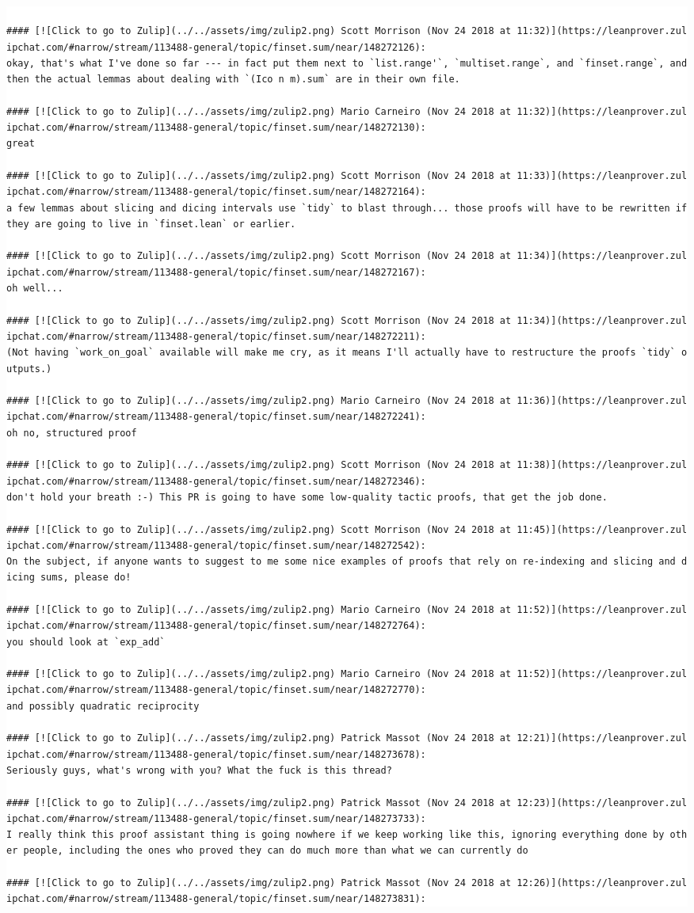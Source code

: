 ```

#### [![Click to go to Zulip](../../assets/img/zulip2.png) Scott Morrison (Nov 24 2018 at 11:32)](https://leanprover.zulipchat.com/#narrow/stream/113488-general/topic/finset.sum/near/148272126):
okay, that's what I've done so far --- in fact put them next to `list.range'`, `multiset.range`, and `finset.range`, and then the actual lemmas about dealing with `(Ico n m).sum` are in their own file.

#### [![Click to go to Zulip](../../assets/img/zulip2.png) Mario Carneiro (Nov 24 2018 at 11:32)](https://leanprover.zulipchat.com/#narrow/stream/113488-general/topic/finset.sum/near/148272130):
great

#### [![Click to go to Zulip](../../assets/img/zulip2.png) Scott Morrison (Nov 24 2018 at 11:33)](https://leanprover.zulipchat.com/#narrow/stream/113488-general/topic/finset.sum/near/148272164):
a few lemmas about slicing and dicing intervals use `tidy` to blast through... those proofs will have to be rewritten if they are going to live in `finset.lean` or earlier.

#### [![Click to go to Zulip](../../assets/img/zulip2.png) Scott Morrison (Nov 24 2018 at 11:34)](https://leanprover.zulipchat.com/#narrow/stream/113488-general/topic/finset.sum/near/148272167):
oh well...

#### [![Click to go to Zulip](../../assets/img/zulip2.png) Scott Morrison (Nov 24 2018 at 11:34)](https://leanprover.zulipchat.com/#narrow/stream/113488-general/topic/finset.sum/near/148272211):
(Not having `work_on_goal` available will make me cry, as it means I'll actually have to restructure the proofs `tidy` outputs.)

#### [![Click to go to Zulip](../../assets/img/zulip2.png) Mario Carneiro (Nov 24 2018 at 11:36)](https://leanprover.zulipchat.com/#narrow/stream/113488-general/topic/finset.sum/near/148272241):
oh no, structured proof

#### [![Click to go to Zulip](../../assets/img/zulip2.png) Scott Morrison (Nov 24 2018 at 11:38)](https://leanprover.zulipchat.com/#narrow/stream/113488-general/topic/finset.sum/near/148272346):
don't hold your breath :-) This PR is going to have some low-quality tactic proofs, that get the job done.

#### [![Click to go to Zulip](../../assets/img/zulip2.png) Scott Morrison (Nov 24 2018 at 11:45)](https://leanprover.zulipchat.com/#narrow/stream/113488-general/topic/finset.sum/near/148272542):
On the subject, if anyone wants to suggest to me some nice examples of proofs that rely on re-indexing and slicing and dicing sums, please do!

#### [![Click to go to Zulip](../../assets/img/zulip2.png) Mario Carneiro (Nov 24 2018 at 11:52)](https://leanprover.zulipchat.com/#narrow/stream/113488-general/topic/finset.sum/near/148272764):
you should look at `exp_add`

#### [![Click to go to Zulip](../../assets/img/zulip2.png) Mario Carneiro (Nov 24 2018 at 11:52)](https://leanprover.zulipchat.com/#narrow/stream/113488-general/topic/finset.sum/near/148272770):
and possibly quadratic reciprocity

#### [![Click to go to Zulip](../../assets/img/zulip2.png) Patrick Massot (Nov 24 2018 at 12:21)](https://leanprover.zulipchat.com/#narrow/stream/113488-general/topic/finset.sum/near/148273678):
Seriously guys, what's wrong with you? What the fuck is this thread?

#### [![Click to go to Zulip](../../assets/img/zulip2.png) Patrick Massot (Nov 24 2018 at 12:23)](https://leanprover.zulipchat.com/#narrow/stream/113488-general/topic/finset.sum/near/148273733):
I really think this proof assistant thing is going nowhere if we keep working like this, ignoring everything done by other people, including the ones who proved they can do much more than what we can currently do

#### [![Click to go to Zulip](../../assets/img/zulip2.png) Patrick Massot (Nov 24 2018 at 12:26)](https://leanprover.zulipchat.com/#narrow/stream/113488-general/topic/finset.sum/near/148273831):
```